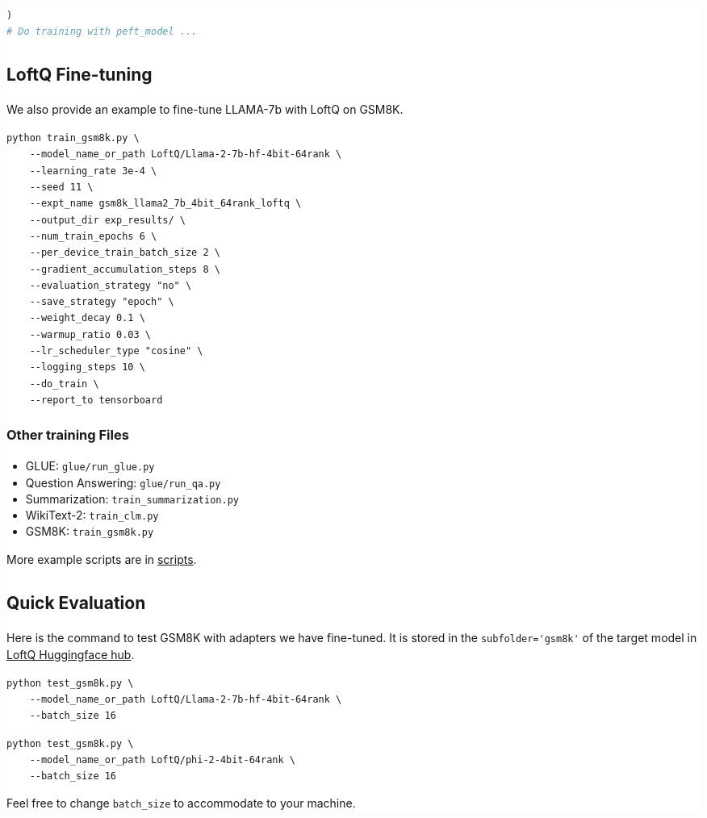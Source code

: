 ```python
)
# Do training with peft_model ...
```

## LoftQ Fine-tuning

We also provide an example to fine-tune LLAMA-7b with LoftQ on GSM8K. 

```shell
python train_gsm8k.py \
    --model_name_or_path LoftQ/Llama-2-7b-hf-4bit-64rank \
    --learning_rate 3e-4 \
    --seed 11 \
    --expt_name gsm8k_llama2_7b_4bit_64rank_loftq \
    --output_dir exp_results/ \
    --num_train_epochs 6 \
    --per_device_train_batch_size 2 \
    --gradient_accumulation_steps 8 \
    --evaluation_strategy "no" \
    --save_strategy "epoch" \
    --weight_decay 0.1 \
    --warmup_ratio 0.03 \
    --lr_scheduler_type "cosine" \
    --logging_steps 10 \
    --do_train \
    --report_to tensorboard
```

### Other training Files

* GLUE: `glue/run_glue.py`
* Question Answering: `glue/run_qa.py`
* Summarization: `train_summarization.py`
* WikiText-2: `train_clm.py`
* GSM8K: `train_gsm8k.py`

More example scripts are in [scripts](scripts).

## Quick Evaluation
Here is the command to test GSM8K with adapters we have fine-tuned. It is stored in the `subfolder='gsm8k'` 
of the target model in [LoftQ Huggingface hub](https://huggingface.co/LoftQ).
```shell
python test_gsm8k.py \
    --model_name_or_path LoftQ/Llama-2-7b-hf-4bit-64rank \
    --batch_size 16
```

```shell
python test_gsm8k.py \
    --model_name_or_path LoftQ/phi-2-4bit-64rank \
    --batch_size 16
```
Feel free to change `batch_size` to accommodate to your machine.
